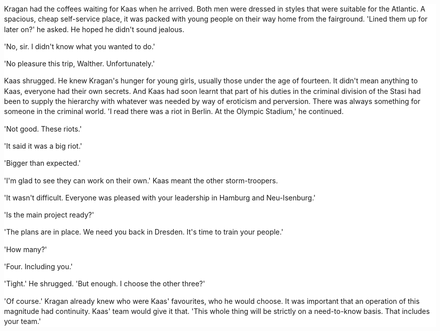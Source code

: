 Kragan had the coffees waiting for Kaas when he arrived.
Both men were dressed in styles that were suitable for the Atlantic.
A spacious, cheap self-service place, it was packed with young people on their way home from the fairground.
'Lined them up for later on?' he asked.
He hoped he didn't sound jealous.

'No, sir.
I didn't know what you wanted to do.'

'No pleasure this trip, Walther.
Unfortunately.'

Kaas shrugged.
He knew Kragan's hunger for young girls, usually those under the age of fourteen.
It didn't mean anything to Kaas, everyone had their own secrets.
And Kaas had soon learnt that part of his duties in the criminal division of the Stasi had been to supply the hierarchy with whatever was needed by way of eroticism and perversion.
There was always something for someone in the criminal world.
'I read there was a riot in Berlin.
At the Olympic Stadium,' he continued.

'Not good.
These riots.'

'It said it was a big riot.'

'Bigger than expected.'

'I'm glad to see they can work on their own.'
Kaas meant the other storm-troopers.

'It wasn't difficult.
Everyone was pleased with your leadership in Hamburg and Neu-Isenburg.'

'Is the main project ready?'

'The plans are in place.
We need you back in Dresden.
It's time to train your people.'

'How many?'

'Four.
Including you.'

'Tight.'
He shrugged.
'But enough.
I choose the other three?'

'Of course.'
Kragan already knew who were Kaas' favourites, who he would choose.
It was important that an operation of this magnitude had continuity.
Kaas' team would give it that.
'This whole thing will be strictly on a need-to-know basis.
That includes your team.'
